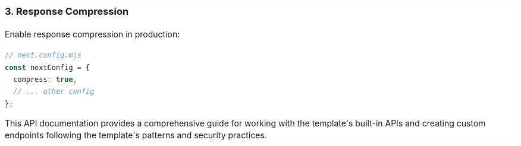 ### 3. Response Compression

Enable response compression in production:

```typescript
// next.config.mjs
const nextConfig = {
  compress: true,
  // ... other config
};
```

This API documentation provides a comprehensive guide for working with the template's built-in APIs and creating custom endpoints following the template's patterns and security practices.
